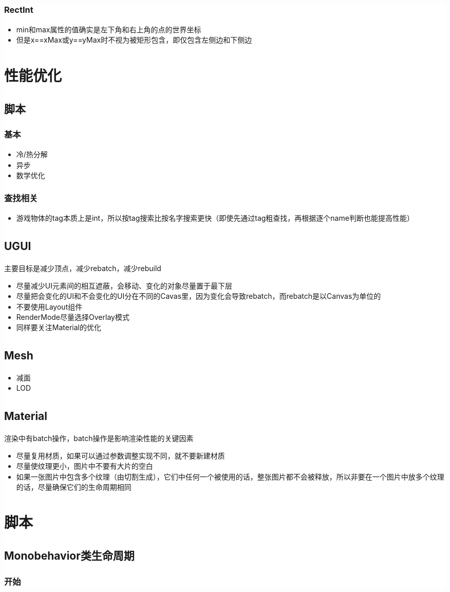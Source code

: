 
### RectInt

- min和max属性的值确实是左下角和右上角的点的世界坐标
- 但是x==xMax或y==yMax时不视为被矩形包含，即仅包含左侧边和下侧边

# 性能优化

## 脚本

### 基本

- 冷/热分解
- 异步
- 数学优化

### 查找相关

- 游戏物体的tag本质上是int，所以按tag搜索比按名字搜索更快（即使先通过tag粗查找，再根据逐个name判断也能提高性能）

## UGUI

主要目标是减少顶点，减少rebatch，减少rebuild

- 尽量减少UI元素间的相互遮蔽，会移动、变化的对象尽量置于最下层
- 尽量把会变化的UI和不会变化的UI分在不同的Cavas里，因为变化会导致rebatch，而rebatch是以Canvas为单位的
- 不要使用Layout组件
- RenderMode尽量选择Overlay模式
- 同样要关注Material的优化

## Mesh

- 减面
- LOD

## Material

渲染中有batch操作，batch操作是影响渲染性能的关键因素

- 尽量复用材质，如果可以通过参数调整实现不同，就不要新建材质
- 尽量使纹理更小，图片中不要有大片的空白
- 如果一张图片中包含多个纹理（由切割生成），它们中任何一个被使用的话，整张图片都不会被释放，所以非要在一个图片中放多个纹理的话，尽量确保它们的生命周期相同

# 脚本

## Monobehavior类生命周期

### 开始
